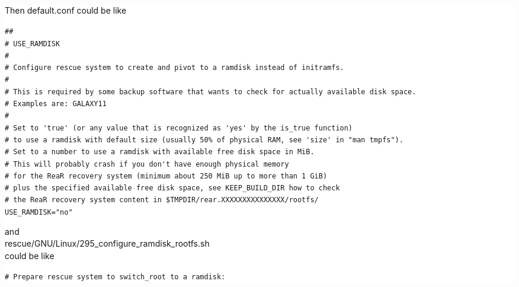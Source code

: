Then default.conf could be like

    ##
    # USE_RAMDISK
    #
    # Configure rescue system to create and pivot to a ramdisk instead of initramfs.
    #
    # This is required by some backup software that wants to check for actually available disk space.
    # Examples are: GALAXY11
    #
    # Set to 'true' (or any value that is recognized as 'yes' by the is_true function)
    # to use a ramdisk with default size (usually 50% of physical RAM, see 'size' in "man tmpfs").
    # Set to a number to use a ramdisk with available free disk space in MiB.
    # This will probably crash if you don't have enough physical memory
    # for the ReaR recovery system (minimum about 250 MiB up to more than 1 GiB)
    # plus the specified available free disk space, see KEEP_BUILD_DIR how to check
    # the ReaR recovery system content in $TMPDIR/rear.XXXXXXXXXXXXXXX/rootfs/
    USE_RAMDISK="no"

and  
rescue/GNU/Linux/295\_configure\_ramdisk\_rootfs.sh  
could be like

    # Prepare rescue system to switch_root to a ramdisk:
